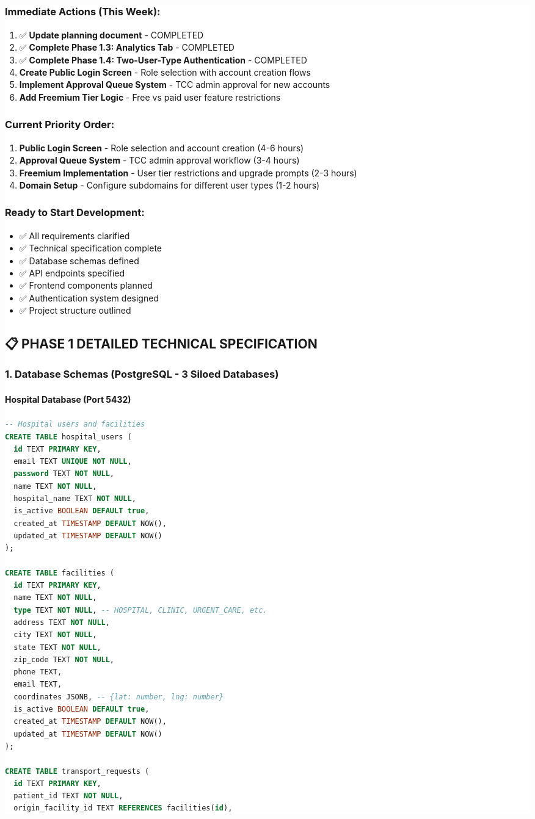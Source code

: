 ### **Immediate Actions (This Week):**
1. ✅ **Update planning document** - COMPLETED
2. ✅ **Complete Phase 1.3: Analytics Tab** - COMPLETED
3. ✅ **Complete Phase 1.4: Two-User-Type Authentication** - COMPLETED
4. **Create Public Login Screen** - Role selection with account creation flows
5. **Implement Approval Queue System** - TCC admin approval for new accounts
6. **Add Freemium Tier Logic** - Free vs paid user feature restrictions

### **Current Priority Order:**
1. **Public Login Screen** - Role selection and account creation (4-6 hours)
2. **Approval Queue System** - TCC admin approval workflow (3-4 hours)
3. **Freemium Implementation** - User tier restrictions and upgrade prompts (2-3 hours)
4. **Domain Setup** - Configure subdomains for different user types (1-2 hours)

### **Ready to Start Development:**
- ✅ All requirements clarified
- ✅ Technical specification complete
- ✅ Database schemas defined
- ✅ API endpoints specified
- ✅ Frontend components planned
- ✅ Authentication system designed
- ✅ Project structure outlined

## 📋 **PHASE 1 DETAILED TECHNICAL SPECIFICATION**

### **1. Database Schemas (PostgreSQL - 3 Siloed Databases)**

#### **Hospital Database (Port 5432)**
```sql
-- Hospital users and facilities
CREATE TABLE hospital_users (
  id TEXT PRIMARY KEY,
  email TEXT UNIQUE NOT NULL,
  password TEXT NOT NULL,
  name TEXT NOT NULL,
  hospital_name TEXT NOT NULL,
  is_active BOOLEAN DEFAULT true,
  created_at TIMESTAMP DEFAULT NOW(),
  updated_at TIMESTAMP DEFAULT NOW()
);

CREATE TABLE facilities (
  id TEXT PRIMARY KEY,
  name TEXT NOT NULL,
  type TEXT NOT NULL, -- HOSPITAL, CLINIC, URGENT_CARE, etc.
  address TEXT NOT NULL,
  city TEXT NOT NULL,
  state TEXT NOT NULL,
  zip_code TEXT NOT NULL,
  phone TEXT,
  email TEXT,
  coordinates JSONB, -- {lat: number, lng: number}
  is_active BOOLEAN DEFAULT true,
  created_at TIMESTAMP DEFAULT NOW(),
  updated_at TIMESTAMP DEFAULT NOW()
);

CREATE TABLE transport_requests (
  id TEXT PRIMARY KEY,
  patient_id TEXT NOT NULL,
  origin_facility_id TEXT REFERENCES facilities(id),
```